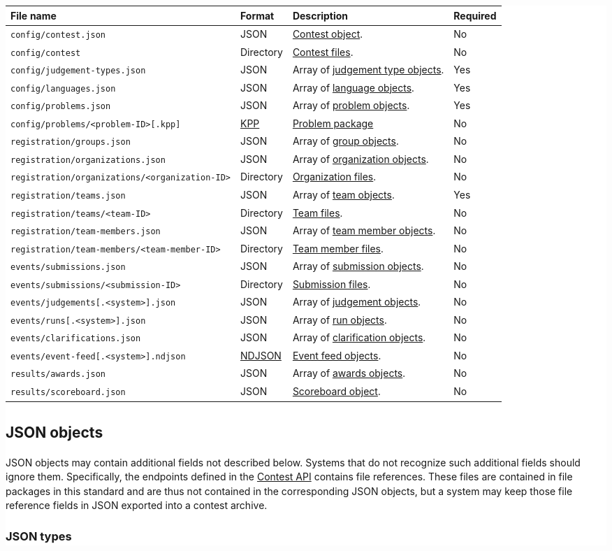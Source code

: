 | File name                             | Format | Description | Required |
| :------------------------------------ | :----- | :---------- | :------- |
| `config/contest.json`                 | JSON   | [Contest object](#contest-object). | No |
| `config/contest`                      | Directory | [Contest files](#contest-files). | No |
| `config/judgement-types.json`         | JSON   | Array of [judgement type objects](#judgement-type-object). | Yes |
| `config/languages.json`               | JSON   | Array of [language objects](#language-object). | Yes |
| `config/problems.json`                | JSON   | Array of [problem objects](#problem-object). | Yes |
| `config/problems/<problem-ID>[.kpp]`  | [KPP](https://www.kattis.com/problem-package-format/) | [Problem package](#problem-package) | No |
| `registration/groups.json`            | JSON   | Array of [group objects](#group-object). | No |
| `registration/organizations.json`     | JSON   | Array of [organization objects](#organization-object). | No |
| `registration/organizations/<organization-ID>` | Directory | [Organization files](#organization-files).| No |
| `registration/teams.json`             | JSON   | Array of [team objects](#team-object). | Yes |
| `registration/teams/<team-ID>`        | Directory | [Team files](#team-files). | No |
| `registration/team-members.json`      | JSON   | Array of [team member objects](#team-member-object). | No |
| `registration/team-members/<team-member-ID>` | Directory | [Team member files](#team-member-files). | No |
| `events/submissions.json`             | JSON   | Array of [submission objects](#submission-object). | No |
| `events/submissions/<submission-ID>`  | Directory | [Submission files](#submission-files). | No |
| `events/judgements[.<system>].json`   | JSON   | Array of [judgement objects](#judgement-object). | No |
| `events/runs[.<system>].json`         | JSON   | Array of [run objects](#run-object). | No |
| `events/clarifications.json`          | JSON   | Array of [clarification objects](#clarification-object). | No |
| `events/event-feed[.<system>].ndjson` | [NDJSON](http://ndjson.org/) | [Event feed objects](#event-feed-object). | No |
| `results/awards.json`                 | JSON   | Array of [awards objects](#award-object). | No |
| `results/scoreboard.json`             | JSON   | [Scoreboard object](#scoreboard-object). | No |

## JSON objects

JSON objects may contain additional fields not described below. Systems
that do not recognize such additional fields should ignore them.
Specifically, the endpoints defined in the [Contest API](contest_api)
contains file references. These files are contained in file packages in
this standard and are thus not contained in the corresponding JSON
objects, but a system may keep those file reference fields in JSON
exported into a contest archive.

### JSON types
